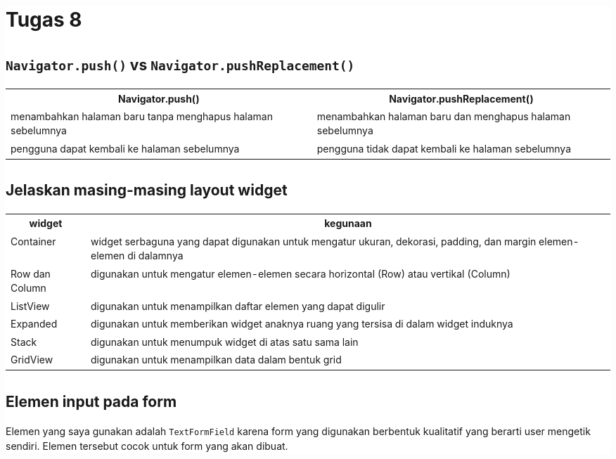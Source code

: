 # Tugas 8

## `Navigator.push()` vs `Navigator.pushReplacement()`
<table>
  <tr>
    <th>Navigator.push()</th>
    <th>Navigator.pushReplacement()</th>
  </tr>
  <tr>
    <td>menambahkan halaman baru tanpa menghapus halaman sebelumnya</td>
    <td>menambahkan halaman baru dan menghapus halaman sebelumnya</td>
  </tr>
    <td>pengguna dapat kembali ke halaman sebelumnya</td>
    <td>pengguna tidak dapat kembali ke halaman sebelumnya</td>
  </tr>
</table>

## Jelaskan masing-masing layout widget
<table>
  <tr>
  <th>widget</th>
    <th>kegunaan</th>
  </tr>
    <td>Container</td>
    <td> widget serbaguna yang dapat digunakan untuk mengatur ukuran, dekorasi, padding, dan margin elemen-elemen di dalamnya</td>
  </tr>
  <tr>
    <td>Row dan Column</td>
    <td>digunakan untuk mengatur elemen-elemen secara horizontal (Row) atau vertikal (Column)</td>
  </tr>
    <td>ListView</td>
    <td>digunakan untuk menampilkan daftar elemen yang dapat digulir</td>
  </tr>
  </tr>
    <td>Expanded</td>
    <td>digunakan untuk memberikan widget anaknya ruang yang tersisa di dalam widget induknya</td>
  </tr>
  </tr>
    <td>Stack</td>
    <td>digunakan untuk menumpuk widget di atas satu sama lain</td>
  </tr>
  </tr>
    <td>GridView</td>
    <td>digunakan untuk menampilkan data dalam bentuk grid</td>
  </tr>
</table>

## Elemen input pada form
Elemen yang saya gunakan adalah `TextFormField` karena form yang digunakan berbentuk kualitatif yang berarti user mengetik sendiri. Elemen tersebut cocok untuk form yang akan dibuat.
